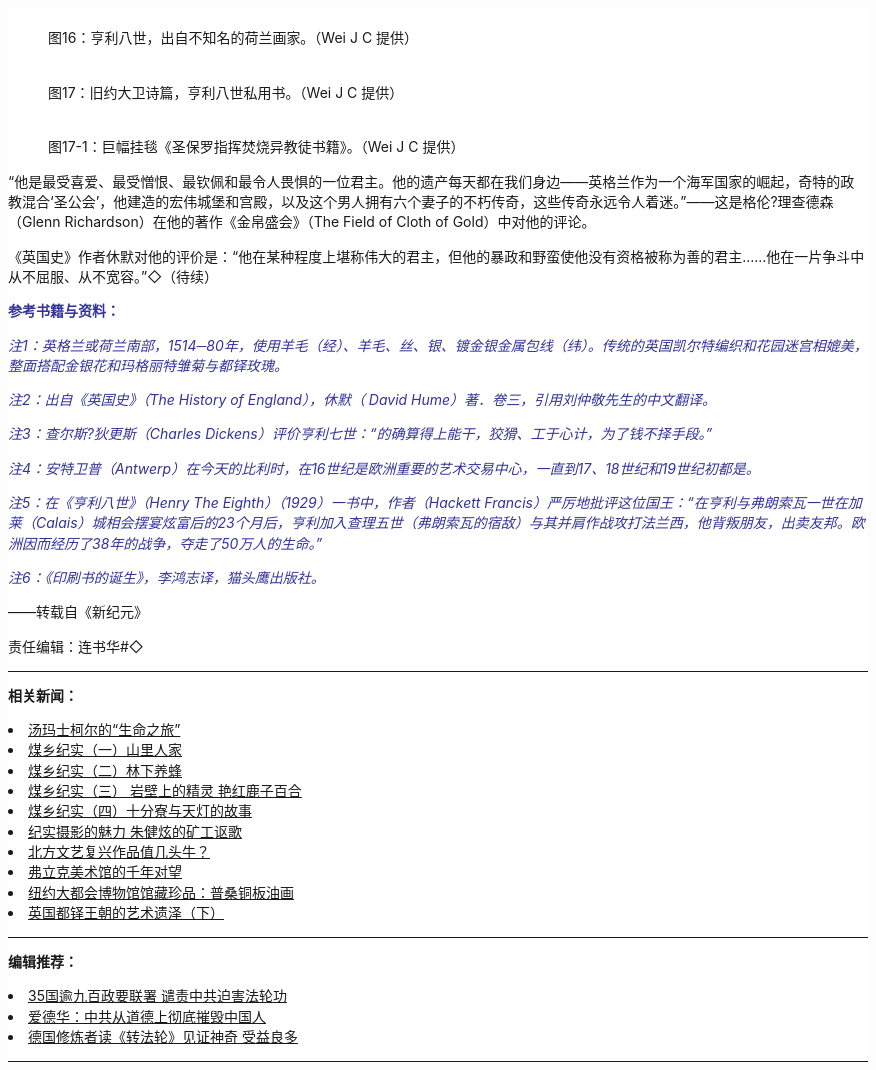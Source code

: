 <figure id="attachment_13927335" aria-describedby="caption-attachment-13927335" style="width: 400px" class="wp-caption aligncenter"><a target="_blank" href="https://i.epochtimes.com/assets/uploads/2023/02/id13927335-16601e4e5ac72486cce924ff61302a49-e1676079602320.jpg"><img class=" wp-image-13927335" src="https://i.epochtimes.com/assets/uploads/2023/02/id13927335-16601e4e5ac72486cce924ff61302a49-600x853.jpg" alt="" width="400" b="568" /></a><figcaption id="caption-attachment-13927335" class="wp-caption-text">图16：亨利八世，出自不知名的荷兰画家。（Wei J C 提供）</figcaption></figure>
<figure id="attachment_13927336" aria-describedby="caption-attachment-13927336" style="width: 400px" class="wp-caption aligncenter"><a target="_blank" href="https://i.epochtimes.com/assets/uploads/2023/02/id13927336-09bb8cf6ffa1da3f977a26426c7bf5dc-e1676079813894.jpg"><img class=" wp-image-13927336" src="https://i.epochtimes.com/assets/uploads/2023/02/id13927336-09bb8cf6ffa1da3f977a26426c7bf5dc-600x605.jpg" alt="" width="400" b="403" /></a><figcaption id="caption-attachment-13927336" class="wp-caption-text">图17：旧约大卫诗篇，亨利八世私用书。（Wei J C 提供）</figcaption></figure>
<figure id="attachment_13927339" aria-describedby="caption-attachment-13927339" style="width: 600px" class="wp-caption aligncenter"><a target="_blank" href="https://i.epochtimes.com/assets/uploads/2023/02/id13927339-36.Saint-Paul-Directing-the-Burning-of-the-Heathen-Books-e1676079973244.jpg"><img class="size-large wp-image-13927339" src="https://i.epochtimes.com/assets/uploads/2023/02/id13927339-36.Saint-Paul-Directing-the-Burning-of-the-Heathen-Books-600x503.jpg" alt="" width="600" b="503" /></a><figcaption id="caption-attachment-13927339" class="wp-caption-text">图17-1：巨幅挂毯《圣保罗指挥焚烧异教徒书籍》。（Wei J C 提供）</figcaption></figure>
<p>“他是最受喜爱、最受憎恨、最钦佩和最令人畏惧的一位君主。他的遗产每天都在我们身边——英格兰作为一个海军国家的崛起，奇特的政教混合‘圣公会’，他建造的宏伟城堡和宫殿，以及这个男人拥有六个妻子的不朽传奇，这些传奇永远令人着迷。”——这是格伦?理查德森（Glenn Richardson）在他的&#33879;作《金帛盛会》（The Field of Cloth of Gold）中对他的评论。</p>
<p>《英国史》作者休默对他的评价是：“他在某种程度上堪称伟大的君主，但他的暴政和野蛮使他没有资格被称为善的君主……他在一片争斗中从不屈服、从不宽容。”◇（待续）</p>
<p><strong><span style="color: #333399;">参考书籍与资料：</span></strong></p>
<p><span style="color: #333399;"><em>注1：英格兰或荷兰南部，1514─80年，使用羊毛（经）、羊毛、丝、银、镀金银金属包线（纬）。传统的英国凯尔特编织和花园迷宫相媲美，整面搭配金银花和玛格丽特雏菊与都铎玫瑰。</em></span></p>
<p><span style="color: #333399;"><em>注2：出自《英国史》（The History of England），休默（ David Hume）&#33879;．卷三，引用刘仲敬先生的中文翻译。</em></span></p>
<p><span style="color: #333399;"><em>注3：查尔斯?狄更斯（Charles Dickens）评价亨利七世：“的确算得上能干，狡猾、工于心计，为了钱不择手段。”</em></span></p>
<p><span style="color: #333399;"><em>注4：安特卫普（Antwerp）在今天的比利时，在16世纪是欧洲重要的艺术交易中心，一直到17、18世纪和19世纪初都是。</em></span></p>
<p><span style="color: #333399;"><em>注5：在《亨利八世》（Henry The Eighth）（1929）一书中，作者（Hackett Francis）严厉地批评这位国王：“在亨利与弗朗索瓦一世在加莱（Calais）城相会摆宴炫富后的23个月后，亨利加入查理五世（弗朗索瓦的宿敌）与其并肩作战攻打法兰西，他背叛朋友，出卖友邦。欧洲因而经历了38年的战争，夺走了50万人的生命。”</em></span></p>
<p><span style="color: #333399;"><em>注6：《印刷书的诞生》，李鸿志译，猫头鹰出版社。</em></span></p>
<p>——转载自《<ahref="https://www.epochweekly.com/b5/703/26093.md#1">新纪元</a>》</p>
<p>责任编辑：连书华#◇</p>

<hr>


<strong>相关新闻：</strong>
<li><a href="https://github.com/19920513/djy/blob/master/gb/20/5/1/n12074714.md#1">汤玛士柯尔的“生命之旅”</a></li>
<li><a href="https://github.com/19920513/djy/blob/master/gb/22/6/3/n13751887.md#1">煤乡纪实（一）山里人家</a></li>
<li><a href="https://github.com/19920513/djy/blob/master/gb/22/7/5/n13774243.md#1">煤乡纪实（二）林下养蜂</a></li>
<li><a href="https://github.com/19920513/djy/blob/master/gb/22/8/5/n13796590.md#1">煤乡纪实（三） 岩壁上的精灵 艳红鹿子百合</a></li>
<li><a href="https://github.com/19920513/djy/blob/master/gb/22/9/1/n13815679.md#1">煤乡纪实（四）十分寮与天灯的故事</a></li>
<li><a href="https://github.com/19920513/djy/blob/master/gb/22/9/9/n13821109.md#1">纪实摄影的魅力 朱健炫的矿工讴歌</a></li>
<li><a href="https://github.com/19920513/djy/blob/master/gb/22/12/3/n13877919.md#1">北方文艺复兴作品值几头牛？</a></li>
<li><a href="https://github.com/19920513/djy/blob/master/gb/22/12/21/n13888703.md#1">弗立克美术馆的千年对望</a></li>
<li><a href="https://github.com/19920513/djy/blob/master/gb/23/1/20/n13911397.md#1">纽约大都会博物馆馆藏珍品：普桑铜板油画</a></li>
<li><a href="https://github.com/19920513/djy/blob/master/gb/23/2/11/n13927600.md#1">英国都铎王朝的艺术遗泽（下）</a></li>
<hr>


<strong>编辑推荐：</strong>
<li><a href="https://github.com/19920513/djy/blob/master/gb/20/12/8/n12602834.md#1" target="_blank">35国逾九百政要联署 谴责中共迫害法轮功</a>  </li><li><a href="https://github.com/tsiac2612/djy/blob/master/gb/17/12/26/n9993508.md#1" target="_blank">爱德华：中共从道德上彻底摧毁中国人</a></li><li><a href="https://github.com/tsiac2612/djy/blob/master/gb/20/1/9/n11780113.md#1" target="_blank">德国修炼者读《转法轮》见证神奇 受益良多</a></li>
<hr>
